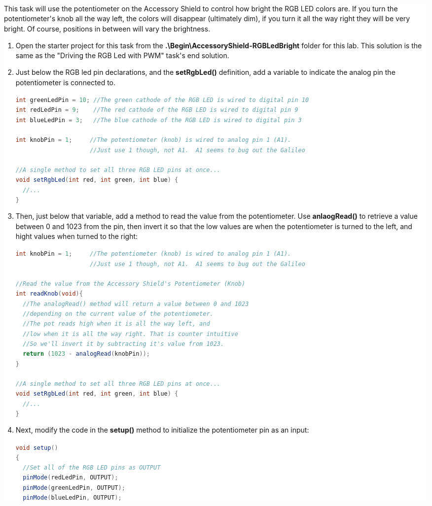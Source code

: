 This task will use the potentiometer on the Accessory Shield to control how bright the RGB LED colors are. If you turn the potentiometer's knob all the way left, the colors will disappear (ultimately dim), if you turn it all the way right they will be very bright.  Of course, positions in between will vary the brightness. 

1. Open the starter project for this task from the **.\Begin\AccessoryShield-RGBLedBright** folder for this lab.  This solution is the same as the "Driving the RGB Led with PWM" task's end solution.

1. Just below the RGB led pin declarations, and the **setRgbLed()** definition, add a variable to indicate the analog pin the potentiometer is connected to. 

	<!-- mark:5-6 -->
	````C#
	int greenLedPin = 10; //The green cathode of the RGB LED is wired to digital pin 10
	int redLedPin = 9;    //The red cathode of the RGB LED is wired to digital pin 9
	int blueLedPin = 3;   //The blue cathode of the RGB LED is wired to digital pin 3

	int knobPin = 1;     //The potentiometer (knob) is wired to analog pin 1 (A1).
                         //Just use 1 though, not A1.  A1 seems to bug out the Galileo

	//A single method to set all three RGB LED pins at once...
	void setRgbLed(int red, int green, int blue) {
	  //...
	}
	````
1. Then, just below that variable, add a method to read the value from the potentiometer.  Use **anlaogRead()** to retrieve a value between 0 and 1023 from the pin, then invert it so that the low values are when the potentiometer is turned to the left, and hight values when turned to the right:
	<!-- mark:4-13 -->
	````C#
	int knobPin = 1;     //The potentiometer (knob) is wired to analog pin 1 (A1).
                         //Just use 1 though, not A1.  A1 seems to bug out the Galileo

	//Read the value from the Accessory Shield's Potentiometer (Knob)
	int readKnob(void){
	  //The analogRead() method will return a value between 0 and 1023
	  //depending on the current value of the potentiometer.
	  //The pot reads high when it is all the way left, and 
	  //low when it is all the way right. That is counter intuitive
	  //So we'll invert it by subtracting it's value from 1023. 
	  return (1023 - analogRead(knobPin));
	}

	//A single method to set all three RGB LED pins at once...
	void setRgbLed(int red, int green, int blue) {
	  //...
	}

1. Next, modify the code in the **setup()** method to initialize the potentiometer pin as an input:
	<!-- mark:8-9 -->
	````C#
	void setup()
	{
	  //Set all of the RGB LED pins as OUTPUT
	  pinMode(redLedPin, OUTPUT);
	  pinMode(greenLedPin, OUTPUT);
	  pinMode(blueLedPin, OUTPUT);
